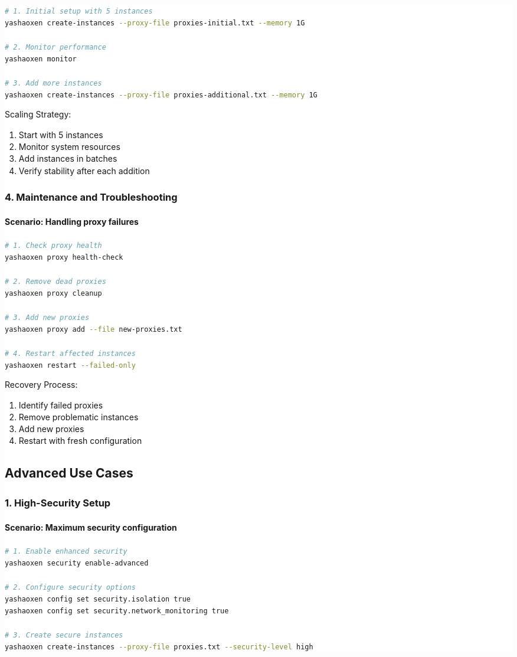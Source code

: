 ```bash
# 1. Initial setup with 5 instances
yashaoxen create-instances --proxy-file proxies-initial.txt --memory 1G

# 2. Monitor performance
yashaoxen monitor

# 3. Add more instances
yashaoxen create-instances --proxy-file proxies-additional.txt --memory 1G
```

Scaling Strategy:
1. Start with 5 instances
2. Monitor system resources
3. Add instances in batches
4. Verify stability after each addition

### 4. Maintenance and Troubleshooting

#### Scenario: Handling proxy failures

```bash
# 1. Check proxy health
yashaoxen proxy health-check

# 2. Remove dead proxies
yashaoxen proxy cleanup

# 3. Add new proxies
yashaoxen proxy add --file new-proxies.txt

# 4. Restart affected instances
yashaoxen restart --failed-only
```

Recovery Process:
1. Identify failed proxies
2. Remove problematic instances
3. Add new proxies
4. Restart with fresh configuration

## Advanced Use Cases

### 1. High-Security Setup

#### Scenario: Maximum security configuration

```bash
# 1. Enable enhanced security
yashaoxen security enable-advanced

# 2. Configure security options
yashaoxen config set security.isolation true
yashaoxen config set security.network_monitoring true

# 3. Create secure instances
yashaoxen create-instances --proxy-file proxies.txt --security-level high
```
